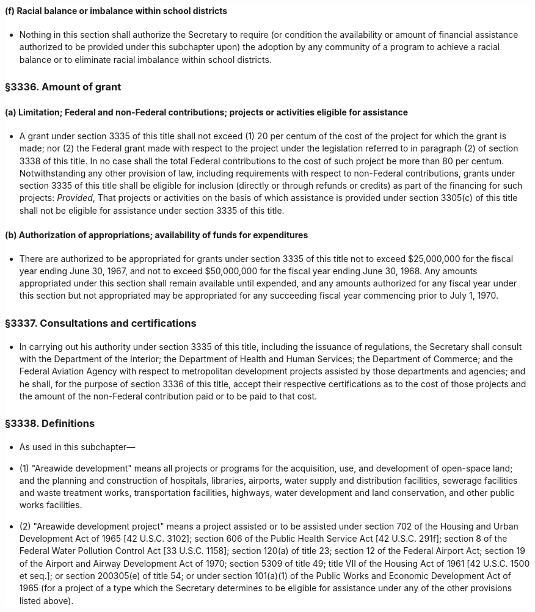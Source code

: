 #### (f) Racial balance or imbalance within school districts
* Nothing in this section shall authorize the Secretary to require (or condition the availability or amount of financial assistance authorized to be provided under this subchapter upon) the adoption by any community of a program to achieve a racial balance or to eliminate racial imbalance within school districts.

### §3336. Amount of grant
#### (a) Limitation; Federal and non-Federal contributions; projects or activities eligible for assistance
* A grant under section 3335 of this title shall not exceed (1) 20 per centum of the cost of the project for which the grant is made; nor (2) the Federal grant made with respect to the project under the legislation referred to in paragraph (2) of section 3338 of this title. In no case shall the total Federal contributions to the cost of such project be more than 80 per centum. Notwithstanding any other provision of law, including requirements with respect to non-Federal contributions, grants under section 3335 of this title shall be eligible for inclusion (directly or through refunds or credits) as part of the financing for such projects: _Provided_, That projects or activities on the basis of which assistance is provided under section 3305(c) of this title shall not be eligible for assistance under section 3335 of this title.

#### (b) Authorization of appropriations; availability of funds for expenditures
* There are authorized to be appropriated for grants under section 3335 of this title not to exceed $25,000,000 for the fiscal year ending June 30, 1967, and not to exceed $50,000,000 for the fiscal year ending June 30, 1968. Any amounts appropriated under this section shall remain available until expended, and any amounts authorized for any fiscal year under this section but not appropriated may be appropriated for any succeeding fiscal year commencing prior to July 1, 1970.

### §3337. Consultations and certifications
* In carrying out his authority under section 3335 of this title, including the issuance of regulations, the Secretary shall consult with the Department of the Interior; the Department of Health and Human Services; the Department of Commerce; and the Federal Aviation Agency with respect to metropolitan development projects assisted by those departments and agencies; and he shall, for the purpose of section 3336 of this title, accept their respective certifications as to the cost of those projects and the amount of the non-Federal contribution paid or to be paid to that cost.

### §3338. Definitions
* As used in this subchapter—

* (1) "Areawide development" means all projects or programs for the acquisition, use, and development of open-space land; and the planning and construction of hospitals, libraries, airports, water supply and distribution facilities, sewerage facilities and waste treatment works, transportation facilities, highways, water development and land conservation, and other public works facilities.

* (2) "Areawide development project" means a project assisted or to be assisted under section 702 of the Housing and Urban Development Act of 1965 [42 U.S.C. 3102]; section 606 of the Public Health Service Act [42 U.S.C. 291f]; section 8 of the Federal Water Pollution Control Act [33 U.S.C. 1158]; section 120(a) of title 23; section 12 of the Federal Airport Act; section 19 of the Airport and Airway Development Act of 1970; section 5309 of title 49; title VII of the Housing Act of 1961 [42 U.S.C. 1500 et seq.]; or section 200305(e) of title 54; or under section 101(a)(1) of the Public Works and Economic Development Act of 1965 (for a project of a type which the Secretary determines to be eligible for assistance under any of the other provisions listed above).
